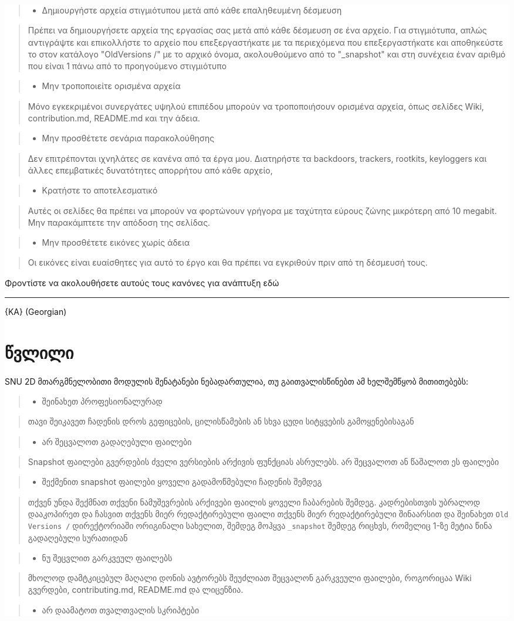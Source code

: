 > * Δημιουργήστε αρχεία στιγμιότυπου μετά από κάθε επαληθευμένη δέσμευση

> Πρέπει να δημιουργήσετε αρχεία της εργασίας σας μετά από κάθε δέσμευση σε ένα αρχείο. Για στιγμιότυπα, απλώς αντιγράψτε και επικολλήστε το αρχείο που επεξεργαστήκατε με τα περιεχόμενα που επεξεργαστήκατε και αποθηκεύστε το στον κατάλογο "OldVersions /" με το αρχικό όνομα, ακολουθούμενο από το "_snapshot" και στη συνέχεια έναν αριθμό που είναι 1 πάνω από το προηγούμενο στιγμιότυπο

> * Μην τροποποιείτε ορισμένα αρχεία

> Μόνο εγκεκριμένοι συνεργάτες υψηλού επιπέδου μπορούν να τροποποιήσουν ορισμένα αρχεία, όπως σελίδες Wiki, contribution.md, README.md και την άδεια.

> * Μην προσθέτετε σενάρια παρακολούθησης

> Δεν επιτρέπονται ιχνηλάτες σε κανένα από τα έργα μου. Διατηρήστε τα backdoors, trackers, rootkits, keyloggers και άλλες επεμβατικές δυνατότητες απορρήτου από κάθε αρχείο,

> * Κρατήστε το αποτελεσματικό

> Αυτές οι σελίδες θα πρέπει να μπορούν να φορτώνουν γρήγορα με ταχύτητα εύρους ζώνης μικρότερη από 10 megabit. Μην παρακάμπτετε την απόδοση της σελίδας.

> * Μην προσθέτετε εικόνες χωρίς άδεια

> Οι εικόνες είναι ευαίσθητες για αυτό το έργο και θα πρέπει να εγκριθούν πριν από τη δέσμευσή τους.

Φροντίστε να ακολουθήσετε αυτούς τους κανόνες για ανάπτυξη εδώ

***

{KA} (Georgian)

# წვლილი

SNU 2D მთარგმნელობითი მოდულის შენატანები ნებადართულია, თუ გაითვალისწინებთ ამ ხელშემწყობ მითითებებს:

> * შეინახეთ პროფესიონალურად

> თავი შეიკავეთ ჩადენის დროს გეფიცების, ცილისწამების ან სხვა ცუდი სიტყვების გამოყენებისაგან

> * არ შეცვალოთ გადაღებული ფაილები

> Snapshot ფაილები გვერდების ძველი ვერსიების არქივის ფუნქციას ასრულებს. არ შეცვალოთ ან წაშალოთ ეს ფაილები

> * შექმენით snapshot ფაილები ყოველი გადამოწმებული ჩადენის შემდეგ

> თქვენ უნდა შექმნათ თქვენი ნამუშევრების არქივები ფაილის ყოველი ჩაბარების შემდეგ. კადრებისთვის უბრალოდ დააკოპირეთ და ჩასვით თქვენს მიერ რედაქტირებული ფაილი თქვენს მიერ რედაქტირებული შინაარსით და შეინახეთ `OldVersions /` დირექტორიაში ორიგინალი სახელით, შემდეგ მოჰყვა `_snapshot` შემდეგ რიცხვს, რომელიც 1-ზე მეტია წინა გადაღებული სურათიდან

> * ნუ შეცვლით გარკვეულ ფაილებს

> მხოლოდ დამტკიცებულ მაღალი დონის ავტორებს შეუძლიათ შეცვალონ გარკვეული ფაილები, როგორიცაა Wiki გვერდები, contributing.md, README.md და ლიცენზია.

> * არ დაამატოთ თვალთვალის სკრიპტები
